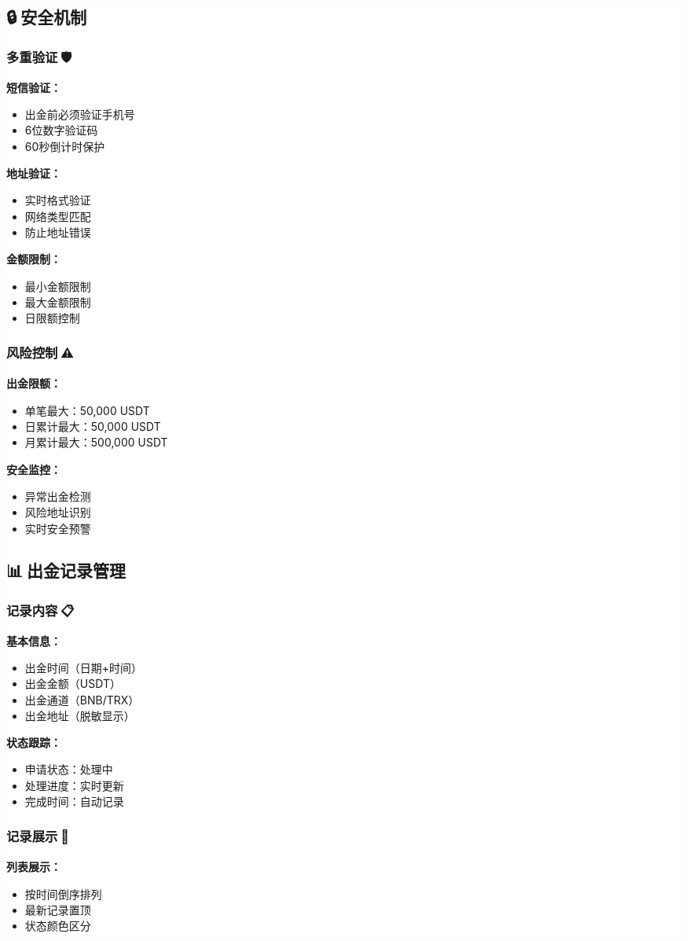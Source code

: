 ## 🔒 安全机制

### 多重验证 🛡️

**短信验证：**
- 出金前必须验证手机号
- 6位数字验证码
- 60秒倒计时保护

**地址验证：**
- 实时格式验证
- 网络类型匹配
- 防止地址错误

**金额限制：**
- 最小金额限制
- 最大金额限制
- 日限额控制

### 风险控制 ⚠️

**出金限额：**
- 单笔最大：50,000 USDT
- 日累计最大：50,000 USDT
- 月累计最大：500,000 USDT

**安全监控：**
- 异常出金检测
- 风险地址识别
- 实时安全预警

## 📊 出金记录管理

### 记录内容 📋

**基本信息：**
- 出金时间（日期+时间）
- 出金金额（USDT）
- 出金通道（BNB/TRX）
- 出金地址（脱敏显示）

**状态跟踪：**
- 申请状态：处理中
- 处理进度：实时更新
- 完成时间：自动记录

### 记录展示 🎯

**列表展示：**
- 按时间倒序排列
- 最新记录置顶
- 状态颜色区分
